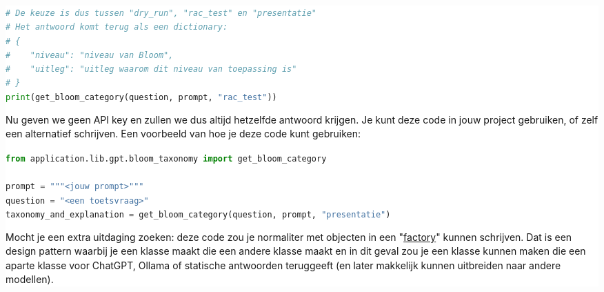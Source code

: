 ```python
# De keuze is dus tussen "dry_run", "rac_test" en "presentatie"
# Het antwoord komt terug als een dictionary:
# {
#    "niveau": "niveau van Bloom",
#    "uitleg": "uitleg waarom dit niveau van toepassing is"
# }
print(get_bloom_category(question, prompt, "rac_test"))
```
Nu geven we geen API key en zullen we dus altijd hetzelfde antwoord krijgen. Je kunt deze code in jouw project gebruiken, of zelf een alternatief schrijven. Een voorbeeld van hoe je deze code kunt gebruiken:

```python
from application.lib.gpt.bloom_taxonomy import get_bloom_category

prompt = """<jouw prompt>"""
question = "<een toetsvraag>"
taxonomy_and_explanation = get_bloom_category(question, prompt, "presentatie")
```

Mocht je een extra uitdaging zoeken: deze code zou je normaliter met objecten in een "[factory](https://www.geeksforgeeks.org/factory-method-python-design-patterns/)" kunnen schrijven. Dat is een design pattern waarbij je een klasse maakt die een andere klasse maakt en in dit geval zou je een klasse kunnen maken die een aparte klasse voor ChatGPT, Ollama of statische antwoorden teruggeeft (en later makkelijk kunnen uitbreiden naar andere modellen).
